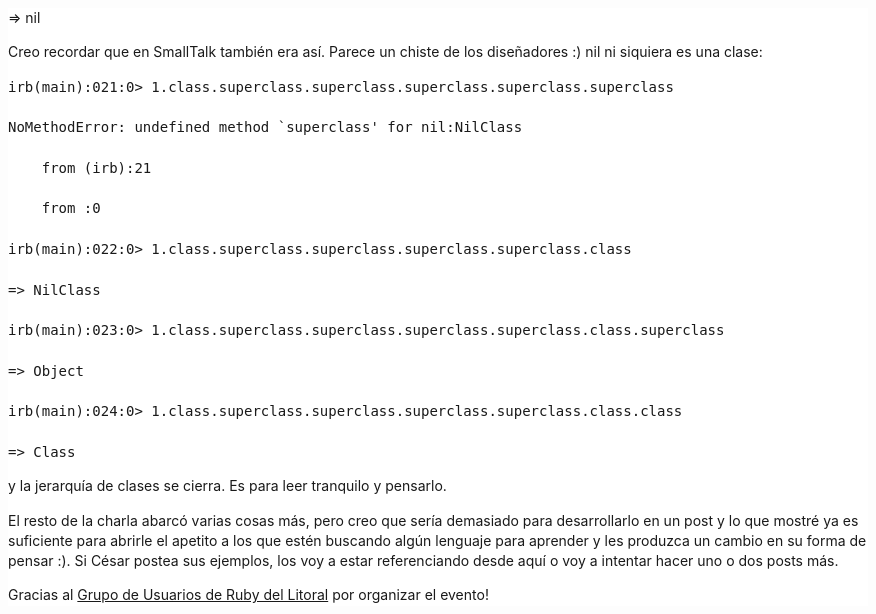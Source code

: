 =&gt; nil</pre>

Creo recordar que en SmallTalk también era así. Parece un chiste de los diseñadores :) nil ni siquiera es una clase:

<pre lang="ruby" escaped="true">irb(main):021:0&gt; 1.class.superclass.superclass.superclass.superclass.superclass

NoMethodError: undefined method `superclass' for nil:NilClass

	from (irb):21

	from :0

irb(main):022:0&gt; 1.class.superclass.superclass.superclass.superclass.class

=&gt; NilClass

irb(main):023:0&gt; 1.class.superclass.superclass.superclass.superclass.class.superclass

=&gt; Object

irb(main):024:0&gt; 1.class.superclass.superclass.superclass.superclass.class.class

=&gt; Class</pre>

y la jerarquía de clases se cierra. Es para leer tranquilo y pensarlo.



El resto de la charla abarcó varias cosas más, pero creo que sería demasiado para desarrollarlo en un post y lo que mostré ya es suficiente para abrirle el apetito a los que estén buscando algún lenguaje para aprender y les produzca un cambio en su forma de pensar :). Si César postea sus ejemplos, los voy a estar referenciando desde aquí o voy a intentar hacer uno o dos posts más.



Gracias al <a href="http://www.rubylit.com.ar" target="_blank">Grupo de Usuarios de Ruby del Litoral</a> por organizar el evento!</body></html>